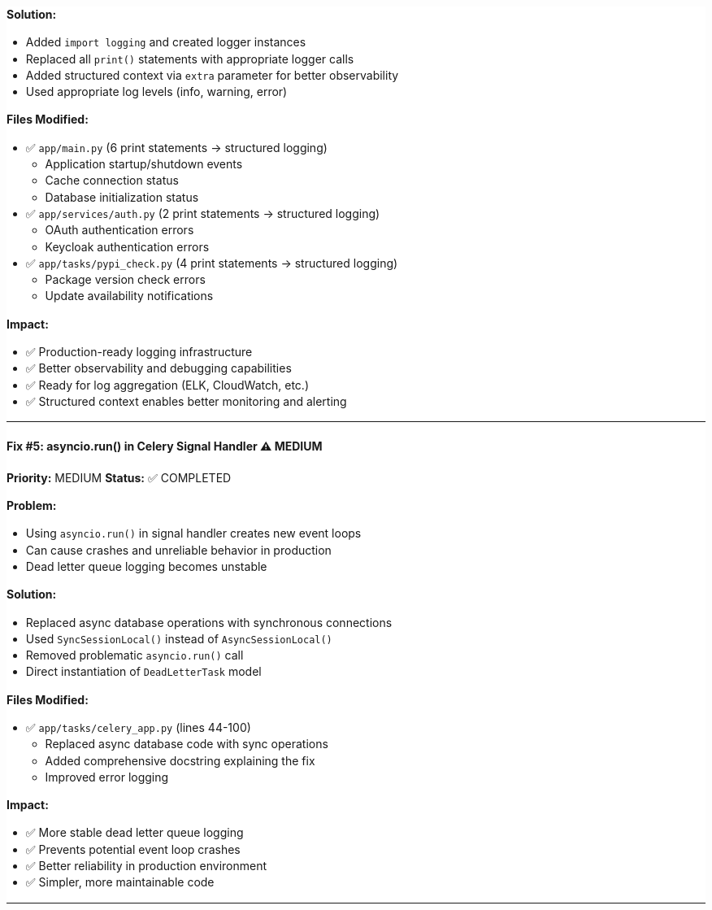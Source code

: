 **Solution:**
- Added `import logging` and created logger instances
- Replaced all `print()` statements with appropriate logger calls
- Added structured context via `extra` parameter for better observability
- Used appropriate log levels (info, warning, error)

**Files Modified:**
- ✅ `app/main.py` (6 print statements → structured logging)
  - Application startup/shutdown events
  - Cache connection status
  - Database initialization status
- ✅ `app/services/auth.py` (2 print statements → structured logging)
  - OAuth authentication errors
  - Keycloak authentication errors
- ✅ `app/tasks/pypi_check.py` (4 print statements → structured logging)
  - Package version check errors
  - Update availability notifications

**Impact:**
- ✅ Production-ready logging infrastructure
- ✅ Better observability and debugging capabilities
- ✅ Ready for log aggregation (ELK, CloudWatch, etc.)
- ✅ Structured context enables better monitoring and alerting

---

#### Fix #5: asyncio.run() in Celery Signal Handler ⚠️ **MEDIUM**
**Priority:** MEDIUM
**Status:** ✅ COMPLETED

**Problem:**
- Using `asyncio.run()` in signal handler creates new event loops
- Can cause crashes and unreliable behavior in production
- Dead letter queue logging becomes unstable

**Solution:**
- Replaced async database operations with synchronous connections
- Used `SyncSessionLocal()` instead of `AsyncSessionLocal()`
- Removed problematic `asyncio.run()` call
- Direct instantiation of `DeadLetterTask` model

**Files Modified:**
- ✅ `app/tasks/celery_app.py` (lines 44-100)
  - Replaced async database code with sync operations
  - Added comprehensive docstring explaining the fix
  - Improved error logging

**Impact:**
- ✅ More stable dead letter queue logging
- ✅ Prevents potential event loop crashes
- ✅ Better reliability in production environment
- ✅ Simpler, more maintainable code

---
